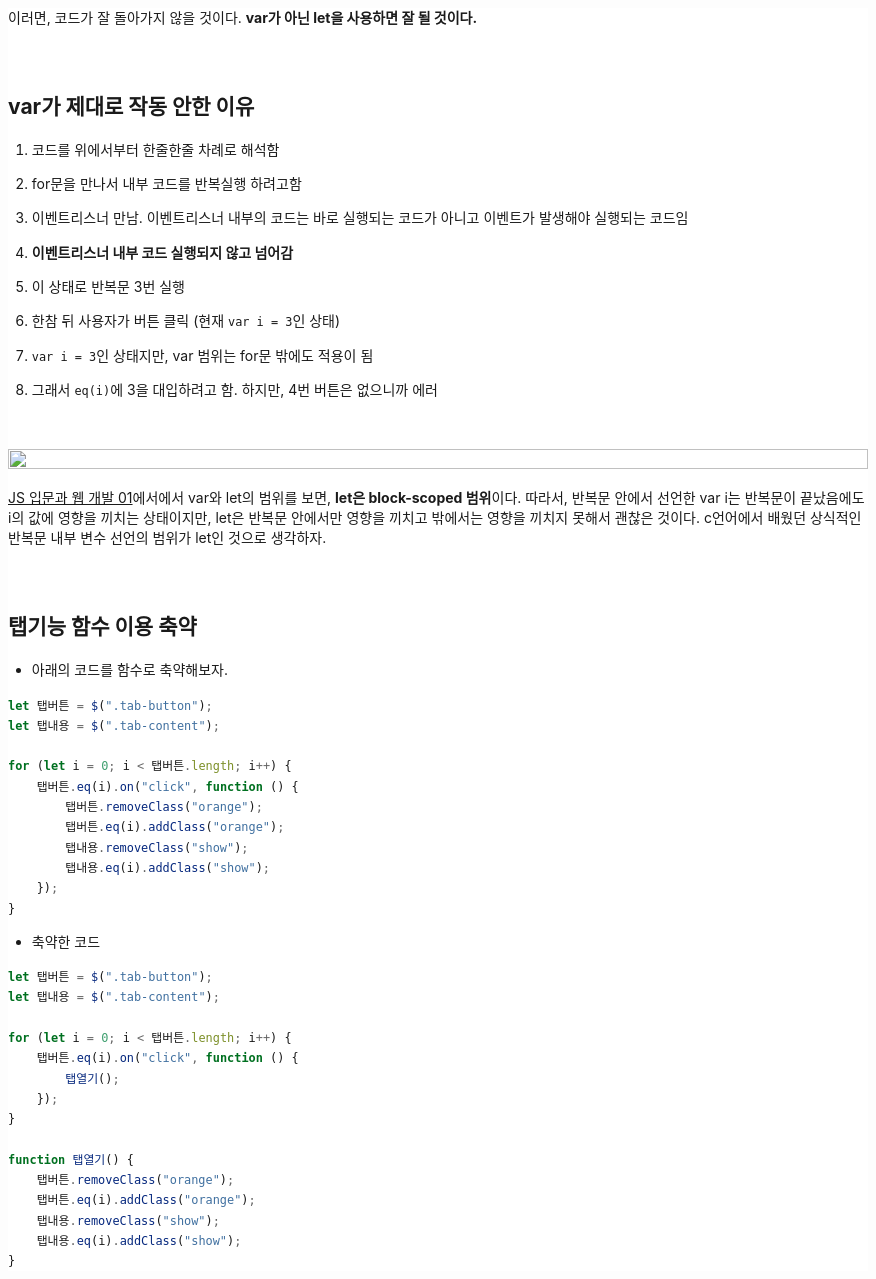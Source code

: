 이러면, 코드가 잘 돌아가지 않을 것이다. **var가 아닌 let을 사용하면 잘 될 것이다.**

<br>

## var가 제대로 작동 안한 이유

1. 코드를 위에서부터 한줄한줄 차례로 해석함

2. for문을 만나서 내부 코드를 반복실행 하려고함

3. 이벤트리스너 만남. 이벤트리스너 내부의 코드는 바로 실행되는 코드가 아니고 이벤트가 발생해야 실행되는 코드임

4. **이벤트리스너 내부 코드 실행되지 않고 넘어감**

5. 이 상태로 반복문 3번 실행

6. 한참 뒤 사용자가 버튼 클릭 (현재 `var i = 3`인 상태)

7. `var i = 3`인 상태지만, var 범위는 for문 밖에도 적용이 됨

8. 그래서 `eq(i)`에 3을 대입하려고 함. 하지만, 4번 버튼은 없으니까 에러

<br>

<p align="center"><img src="https://i.imgur.com/HBB22tW.png" height="30%" width="100%"></p>

<a href='/notes/TIL/fragment/lang/javascript/apple-js-01' target='_blank'>JS 입문과 웹 개발 01</a>에서에서 var와 let의 범위를 보면, **let은 block-scoped 범위**이다. 따라서, 반복문 안에서 선언한 var i는 반복문이 끝났음에도 i의 값에 영향을 끼치는 상태이지만, let은 반복문 안에서만 영향을 끼치고 밖에서는 영향을 끼치지 못해서 괜찮은 것이다. c언어에서 배웠던 상식적인 반복문 내부 변수 선언의 범위가 let인 것으로 생각하자.

<br>

## 탭기능 함수 이용 축약

- 아래의 코드를 함수로 축약해보자.

```javascript
let 탭버튼 = $(".tab-button");
let 탭내용 = $(".tab-content");
  
for (let i = 0; i < 탭버튼.length; i++) {
	탭버튼.eq(i).on("click", function () {
		탭버튼.removeClass("orange");
		탭버튼.eq(i).addClass("orange");
		탭내용.removeClass("show");
		탭내용.eq(i).addClass("show");
	});
}
```

- 축약한 코드

```javascript
let 탭버튼 = $(".tab-button");
let 탭내용 = $(".tab-content");

for (let i = 0; i < 탭버튼.length; i++) {
	탭버튼.eq(i).on("click", function () {
		탭열기();
	});
} 

function 탭열기() {
	탭버튼.removeClass("orange");
	탭버튼.eq(i).addClass("orange");
	탭내용.removeClass("show");
	탭내용.eq(i).addClass("show");
}
```
